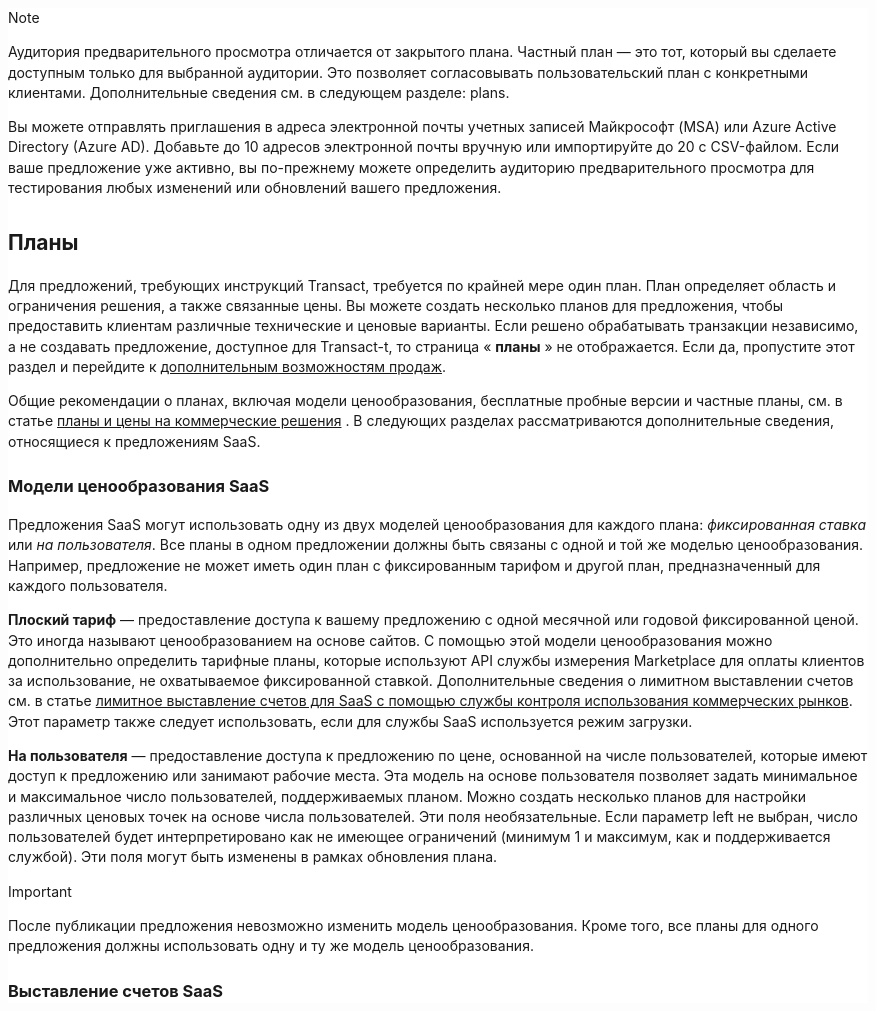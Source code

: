 > [!NOTE]
> Аудитория предварительного просмотра отличается от закрытого плана. Частный план — это тот, который вы сделаете доступным только для выбранной аудитории. Это позволяет согласовывать пользовательский план с конкретными клиентами. Дополнительные сведения см. в следующем разделе: plans.

Вы можете отправлять приглашения в адреса электронной почты учетных записей Майкрософт (MSA) или Azure Active Directory (Azure AD). Добавьте до 10 адресов электронной почты вручную или импортируйте до 20 с CSV-файлом. Если ваше предложение уже активно, вы по-прежнему можете определить аудиторию предварительного просмотра для тестирования любых изменений или обновлений вашего предложения.

## <a name="plans"></a>Планы

Для предложений, требующих инструкций Transact, требуется по крайней мере один план. План определяет область и ограничения решения, а также связанные цены. Вы можете создать несколько планов для предложения, чтобы предоставить клиентам различные технические и ценовые варианты. Если решено обрабатывать транзакции независимо, а не создавать предложение, доступное для Transact-t, то страница « **планы** » не отображается. Если да, пропустите этот раздел и перейдите к [дополнительным возможностям продаж](#additional-sales-opportunities).

Общие рекомендации о планах, включая модели ценообразования, бесплатные пробные версии и частные планы, см. в статье [планы и цены на коммерческие решения](plans-pricing.md) . В следующих разделах рассматриваются дополнительные сведения, относящиеся к предложениям SaaS.

### <a name="saas-pricing-models"></a>Модели ценообразования SaaS

Предложения SaaS могут использовать одну из двух моделей ценообразования для каждого плана: _фиксированная ставка_ или _на пользователя_. Все планы в одном предложении должны быть связаны с одной и той же моделью ценообразования. Например, предложение не может иметь один план с фиксированным тарифом и другой план, предназначенный для каждого пользователя.

**Плоский тариф** — предоставление доступа к вашему предложению с одной месячной или годовой фиксированной ценой. Это иногда называют ценообразованием на основе сайтов. С помощью этой модели ценообразования можно дополнительно определить тарифные планы, которые используют API службы измерения Marketplace для оплаты клиентов за использование, не охватываемое фиксированной ставкой. Дополнительные сведения о лимитном выставлении счетов см. в статье [лимитное выставление счетов для SaaS с помощью службы контроля использования коммерческих рынков](./partner-center-portal/saas-metered-billing.md). Этот параметр также следует использовать, если для службы SaaS используется режим загрузки.

**На пользователя** — предоставление доступа к предложению по цене, основанной на числе пользователей, которые имеют доступ к предложению или занимают рабочие места. Эта модель на основе пользователя позволяет задать минимальное и максимальное число пользователей, поддерживаемых планом. Можно создать несколько планов для настройки различных ценовых точек на основе числа пользователей. Эти поля необязательные. Если параметр left не выбран, число пользователей будет интерпретировано как не имеющее ограничений (минимум 1 и максимум, как и поддерживается службой). Эти поля могут быть изменены в рамках обновления плана.

> [!IMPORTANT]
> После публикации предложения невозможно изменить модель ценообразования. Кроме того, все планы для одного предложения должны использовать одну и ту же модель ценообразования.

### <a name="saas-billing"></a>Выставление счетов SaaS
